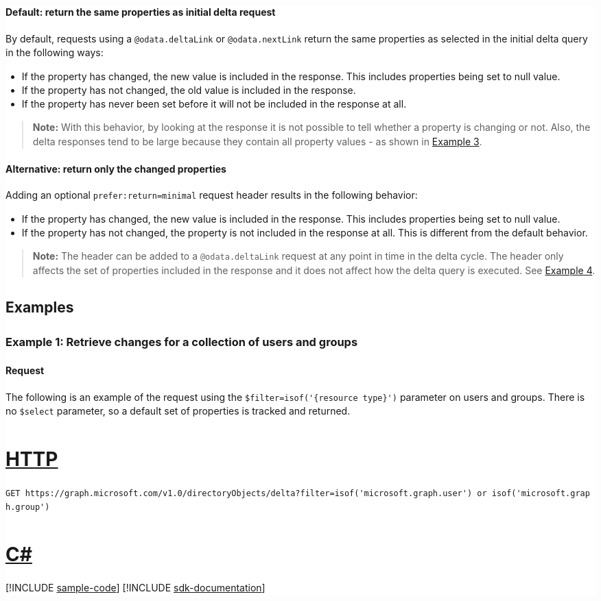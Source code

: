 #### Default: return the same properties as initial delta request

By default, requests using a `@odata.deltaLink` or `@odata.nextLink` return the same properties as selected in the initial delta query in the following ways:

- If the property has changed, the new value is included in the response. This includes properties being set to null value.
- If the property has not changed, the old value is included in the response.
- If the property has never been set before it will not be included in the response at all.

> **Note:** With this behavior, by looking at the response it is not possible to tell whether a property is changing or not. Also, the delta responses tend to be large because they contain all property values - as shown in [Example 3](#example-3-retrieve-changes-to-specific-properties-for-a-collection-of-users-and-groups).

#### Alternative: return only the changed properties

Adding an optional `prefer:return=minimal` request header results in the following behavior:

- If the property has changed, the new value is included in the response. This includes properties being set to null value.
- If the property has not changed, the property is not included in the response at all. This is different from the default behavior.

> **Note:** The header can be added to a `@odata.deltaLink` request at any point in time in the delta cycle. The header only affects the set of properties included in the response and it does not affect how the delta query is executed. See [Example 4](#example-4-retrieve-specific-properties-only-if-they-changed-for-a-collection-of-users-and-groups).

## Examples

### Example 1: Retrieve changes for a collection of users and groups

#### Request

The following is an example of the request using the `$filter=isof('{resource type}')` parameter on users and groups. There is no `$select` parameter, so a default set of properties is tracked and returned.

# [HTTP](#tab/http)


```msgraph-interactive
GET https://graph.microsoft.com/v1.0/directoryObjects/delta?filter=isof('microsoft.graph.user') or isof('microsoft.graph.group')
```

# [C#](#tab/csharp)
[!INCLUDE [sample-code](../includes/snippets/csharp/directoryobject-delta-filter-isof-csharp-snippets.md)]
[!INCLUDE [sdk-documentation](../includes/snippets/snippets-sdk-documentation-link.md)]
